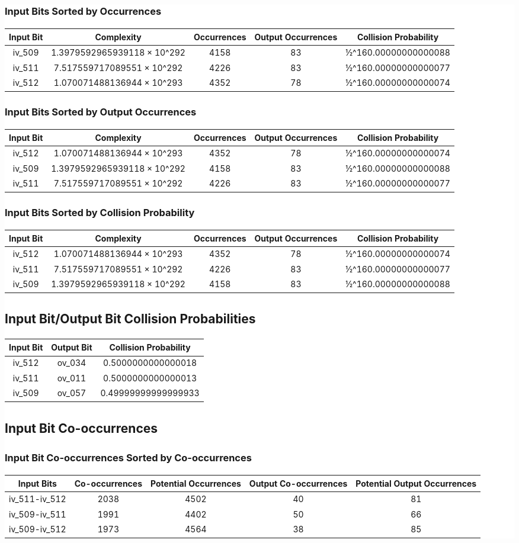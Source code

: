 ### Input Bits Sorted by Occurrences

| Input Bit | Complexity | Occurrences | Output Occurrences | Collision Probability |
|:---------:|:----------:|:-----------:|:------------------:|:---------------------:|
| iv_509 | 1.3979592965939118 × 10^292 | 4158 | 83 | ½^160.00000000000088 |
| iv_511 | 7.517559717089551 × 10^292 | 4226 | 83 | ½^160.00000000000077 |
| iv_512 | 1.070071488136944 × 10^293 | 4352 | 78 | ½^160.00000000000074 |

### Input Bits Sorted by Output Occurrences

| Input Bit | Complexity | Occurrences | Output Occurrences | Collision Probability |
|:---------:|:----------:|:-----------:|:------------------:|:---------------------:|
| iv_512 | 1.070071488136944 × 10^293 | 4352 | 78 | ½^160.00000000000074 |
| iv_509 | 1.3979592965939118 × 10^292 | 4158 | 83 | ½^160.00000000000088 |
| iv_511 | 7.517559717089551 × 10^292 | 4226 | 83 | ½^160.00000000000077 |

### Input Bits Sorted by Collision Probability

| Input Bit | Complexity | Occurrences | Output Occurrences | Collision Probability |
|:---------:|:----------:|:-----------:|:------------------:|:---------------------:|
| iv_512 | 1.070071488136944 × 10^293 | 4352 | 78 | ½^160.00000000000074 |
| iv_511 | 7.517559717089551 × 10^292 | 4226 | 83 | ½^160.00000000000077 |
| iv_509 | 1.3979592965939118 × 10^292 | 4158 | 83 | ½^160.00000000000088 |

## Input Bit/Output Bit Collision Probabilities

| Input Bit | Output Bit | Collision Probability |
|:---------:|:----------:|:---------------------:|
| iv_512 | ov_034 | 0.5000000000000018 |
| iv_511 | ov_011 | 0.5000000000000013 |
| iv_509 | ov_057 | 0.49999999999999933 |

## Input Bit Co-occurrences

### Input Bit Co-occurrences Sorted by Co-occurrences

| Input Bits | Co-occurrences | Potential Occurrences | Output Co-occurrences | Potential Output Occurrences |
|:----------:|:--------------:|:---------------------:|:---------------------:|:----------------------------:|
| iv_511-iv_512 | 2038 | 4502 | 40 | 81 |
| iv_509-iv_511 | 1991 | 4402 | 50 | 66 |
| iv_509-iv_512 | 1973 | 4564 | 38 | 85 |

